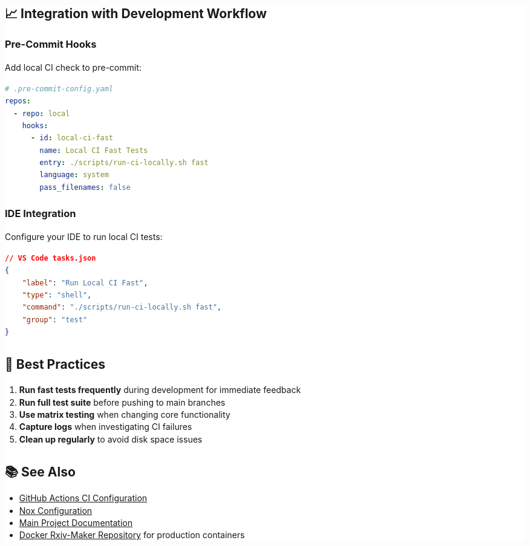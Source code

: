 ## 📈 Integration with Development Workflow

### Pre-Commit Hooks
Add local CI check to pre-commit:

```yaml
# .pre-commit-config.yaml
repos:
  - repo: local
    hooks:
      - id: local-ci-fast
        name: Local CI Fast Tests
        entry: ./scripts/run-ci-locally.sh fast
        language: system
        pass_filenames: false
```

### IDE Integration
Configure your IDE to run local CI tests:

```json
// VS Code tasks.json
{
    "label": "Run Local CI Fast",
    "type": "shell",
    "command": "./scripts/run-ci-locally.sh fast",
    "group": "test"
}
```

## 🎯 Best Practices

1. **Run fast tests frequently** during development for immediate feedback
2. **Run full test suite** before pushing to main branches
3. **Use matrix testing** when changing core functionality
4. **Capture logs** when investigating CI failures
5. **Clean up regularly** to avoid disk space issues

## 📚 See Also

- [GitHub Actions CI Configuration](../.github/workflows/ci.yml)
- [Nox Configuration](../noxfile.py)
- [Main Project Documentation](../README.md)
- [Docker Rxiv-Maker Repository](https://github.com/HenriquesLab/docker-rxiv-maker) for production containers
